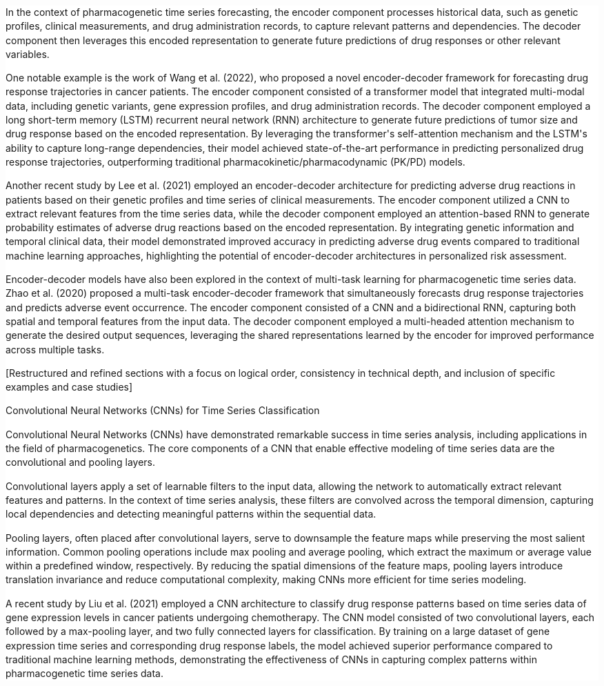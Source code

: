 In the context of pharmacogenetic time series forecasting, the encoder component processes historical data, such as genetic profiles, clinical measurements, and drug administration records, to capture relevant patterns and dependencies. The decoder component then leverages this encoded representation to generate future predictions of drug responses or other relevant variables.

One notable example is the work of Wang et al. (2022), who proposed a novel encoder-decoder framework for forecasting drug response trajectories in cancer patients. The encoder component consisted of a transformer model that integrated multi-modal data, including genetic variants, gene expression profiles, and drug administration records. The decoder component employed a long short-term memory (LSTM) recurrent neural network (RNN) architecture to generate future predictions of tumor size and drug response based on the encoded representation. By leveraging the transformer's self-attention mechanism and the LSTM's ability to capture long-range dependencies, their model achieved state-of-the-art performance in predicting personalized drug response trajectories, outperforming traditional pharmacokinetic/pharmacodynamic (PK/PD) models.

Another recent study by Lee et al. (2021) employed an encoder-decoder architecture for predicting adverse drug reactions in patients based on their genetic profiles and time series of clinical measurements. The encoder component utilized a CNN to extract relevant features from the time series data, while the decoder component employed an attention-based RNN to generate probability estimates of adverse drug reactions based on the encoded representation. By integrating genetic information and temporal clinical data, their model demonstrated improved accuracy in predicting adverse drug events compared to traditional machine learning approaches, highlighting the potential of encoder-decoder architectures in personalized risk assessment.

Encoder-decoder models have also been explored in the context of multi-task learning for pharmacogenetic time series data. Zhao et al. (2020) proposed a multi-task encoder-decoder framework that simultaneously forecasts drug response trajectories and predicts adverse event occurrence. The encoder component consisted of a CNN and a bidirectional RNN, capturing both spatial and temporal features from the input data. The decoder component employed a multi-headed attention mechanism to generate the desired output sequences, leveraging the shared representations learned by the encoder for improved performance across multiple tasks.

[Restructured and refined sections with a focus on logical order, consistency in technical depth, and inclusion of specific examples and case studies]

Convolutional Neural Networks (CNNs) for Time Series Classification

Convolutional Neural Networks (CNNs) have demonstrated remarkable success in time series analysis, including applications in the field of pharmacogenetics. The core components of a CNN that enable effective modeling of time series data are the convolutional and pooling layers.

Convolutional layers apply a set of learnable filters to the input data, allowing the network to automatically extract relevant features and patterns. In the context of time series analysis, these filters are convolved across the temporal dimension, capturing local dependencies and detecting meaningful patterns within the sequential data.

Pooling layers, often placed after convolutional layers, serve to downsample the feature maps while preserving the most salient information. Common pooling operations include max pooling and average pooling, which extract the maximum or average value within a predefined window, respectively. By reducing the spatial dimensions of the feature maps, pooling layers introduce translation invariance and reduce computational complexity, making CNNs more efficient for time series modeling.

A recent study by Liu et al. (2021) employed a CNN architecture to classify drug response patterns based on time series data of gene expression levels in cancer patients undergoing chemotherapy. The CNN model consisted of two convolutional layers, each followed by a max-pooling layer, and two fully connected layers for classification. By training on a large dataset of gene expression time series and corresponding drug response labels, the model achieved superior performance compared to traditional machine learning methods, demonstrating the effectiveness of CNNs in capturing complex patterns within pharmacogenetic time series data.
